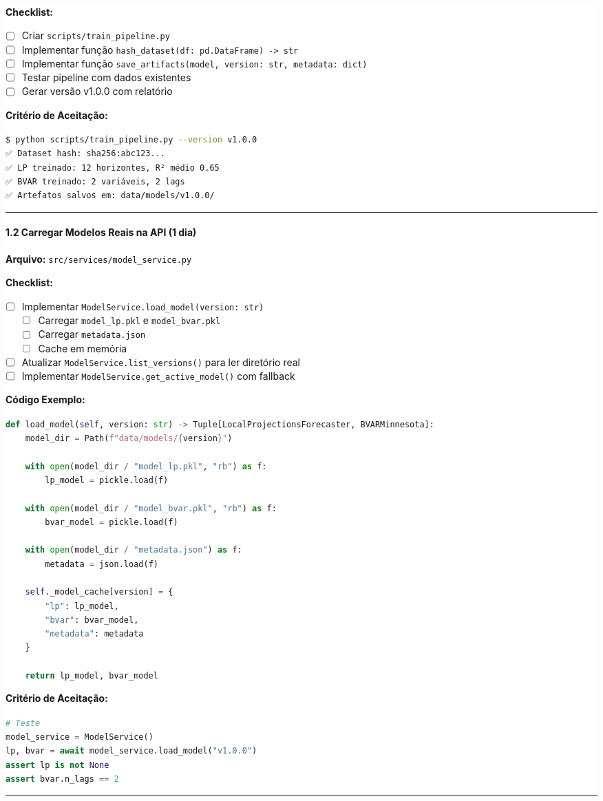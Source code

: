 **Checklist:**
- [ ] Criar `scripts/train_pipeline.py`
- [ ] Implementar função `hash_dataset(df: pd.DataFrame) -> str`
- [ ] Implementar função `save_artifacts(model, version: str, metadata: dict)`
- [ ] Testar pipeline com dados existentes
- [ ] Gerar versão v1.0.0 com relatório

**Critério de Aceitação:**
```bash
$ python scripts/train_pipeline.py --version v1.0.0
✅ Dataset hash: sha256:abc123...
✅ LP treinado: 12 horizontes, R² médio 0.65
✅ BVAR treinado: 2 variáveis, 2 lags
✅ Artefatos salvos em: data/models/v1.0.0/
```

---

#### 1.2 Carregar Modelos Reais na API (1 dia)

**Arquivo:** `src/services/model_service.py`

**Checklist:**
- [ ] Implementar `ModelService.load_model(version: str)`
  - [ ] Carregar `model_lp.pkl` e `model_bvar.pkl`
  - [ ] Carregar `metadata.json`
  - [ ] Cache em memória
  
- [ ] Atualizar `ModelService.list_versions()` para ler diretório real
- [ ] Implementar `ModelService.get_active_model()` com fallback

**Código Exemplo:**
```python
def load_model(self, version: str) -> Tuple[LocalProjectionsForecaster, BVARMinnesota]:
    model_dir = Path(f"data/models/{version}")
    
    with open(model_dir / "model_lp.pkl", "rb") as f:
        lp_model = pickle.load(f)
    
    with open(model_dir / "model_bvar.pkl", "rb") as f:
        bvar_model = pickle.load(f)
    
    with open(model_dir / "metadata.json") as f:
        metadata = json.load(f)
    
    self._model_cache[version] = {
        "lp": lp_model,
        "bvar": bvar_model,
        "metadata": metadata
    }
    
    return lp_model, bvar_model
```

**Critério de Aceitação:**
```python
# Teste
model_service = ModelService()
lp, bvar = await model_service.load_model("v1.0.0")
assert lp is not None
assert bvar.n_lags == 2
```

---